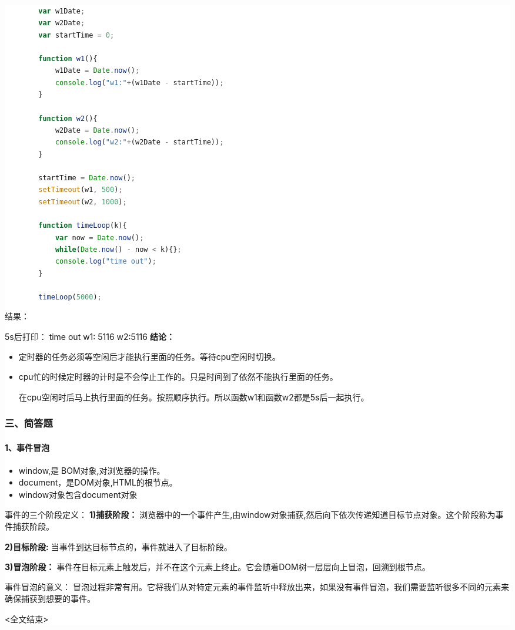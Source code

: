 ```js
        var w1Date;
        var w2Date;
        var startTime = 0;
        
        function w1(){
            w1Date = Date.now();
            console.log("w1:"+(w1Date - startTime));
        }

        function w2(){
            w2Date = Date.now();
            console.log("w2:"+(w2Date - startTime));
        }

        startTime = Date.now();
        setTimeout(w1, 500);
        setTimeout(w2, 1000);

        function timeLoop(k){
            var now = Date.now();
            while(Date.now() - now < k){};
            console.log("time out");
        }

        timeLoop(5000);
```

结果：

5s后打印：
time out
w1: 5116
w2:5116
**结论：**

- 定时器的任务必须等空闲后才能执行里面的任务。等待cpu空闲时切换。

- cpu忙的时候定时器的计时是不会停止工作的。只是时间到了依然不能执行里面的任务。

  在cpu空闲时后马上执行里面的任务。按照顺序执行。所以函数w1和函数w2都是5s后一起执行。

### 三、简答题

#### 1、事件冒泡

- window,是 BOM对象,对浏览器的操作。
- document，是DOM对象,HTML的根节点。
- window对象包含document对象

事件的三个阶段定义：
**1)捕获阶段：**
浏览器中的一个事件产生,由window对象捕获,然后向下依次传递知道目标节点对象。这个阶段称为事件捕获阶段。

**2)目标阶段:**
当事件到达目标节点的，事件就进入了目标阶段。

**3)冒泡阶段：**
事件在目标元素上触发后，并不在这个元素上终止。它会随着DOM树一层层向上冒泡，回溯到根节点。

事件冒泡的意义：
冒泡过程非常有用。它将我们从对特定元素的事件监听中释放出来，如果没有事件冒泡，我们需要监听很多不同的元素来确保捕获到想要的事件。

<全文结束>